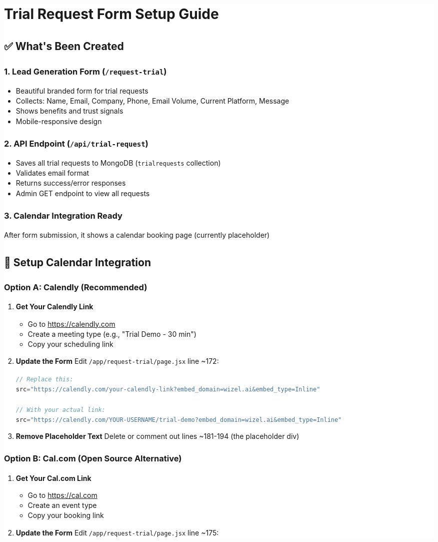 # Trial Request Form Setup Guide

## ✅ What's Been Created

### 1. **Lead Generation Form** (`/request-trial`)
- Beautiful branded form for trial requests
- Collects: Name, Email, Company, Phone, Email Volume, Current Platform, Message
- Shows benefits and trust signals
- Mobile-responsive design

### 2. **API Endpoint** (`/api/trial-request`)
- Saves all trial requests to MongoDB (`trialrequests` collection)
- Validates email format
- Returns success/error responses
- Admin GET endpoint to view all requests

### 3. **Calendar Integration Ready**
After form submission, it shows a calendar booking page (currently placeholder)

## 🔧 Setup Calendar Integration

### Option A: Calendly (Recommended)

1. **Get Your Calendly Link**
   - Go to https://calendly.com
   - Create a meeting type (e.g., "Trial Demo - 30 min")
   - Copy your scheduling link

2. **Update the Form**
   Edit `/app/request-trial/page.jsx` line ~172:

   ```javascript
   // Replace this:
   src="https://calendly.com/your-calendly-link?embed_domain=wizel.ai&embed_type=Inline"

   // With your actual link:
   src="https://calendly.com/YOUR-USERNAME/trial-demo?embed_domain=wizel.ai&embed_type=Inline"
   ```

3. **Remove Placeholder Text**
   Delete or comment out lines ~181-194 (the placeholder div)

### Option B: Cal.com (Open Source Alternative)

1. **Get Your Cal.com Link**
   - Go to https://cal.com
   - Create an event type
   - Copy your booking link

2. **Update the Form**
   Edit `/app/request-trial/page.jsx` line ~175:
